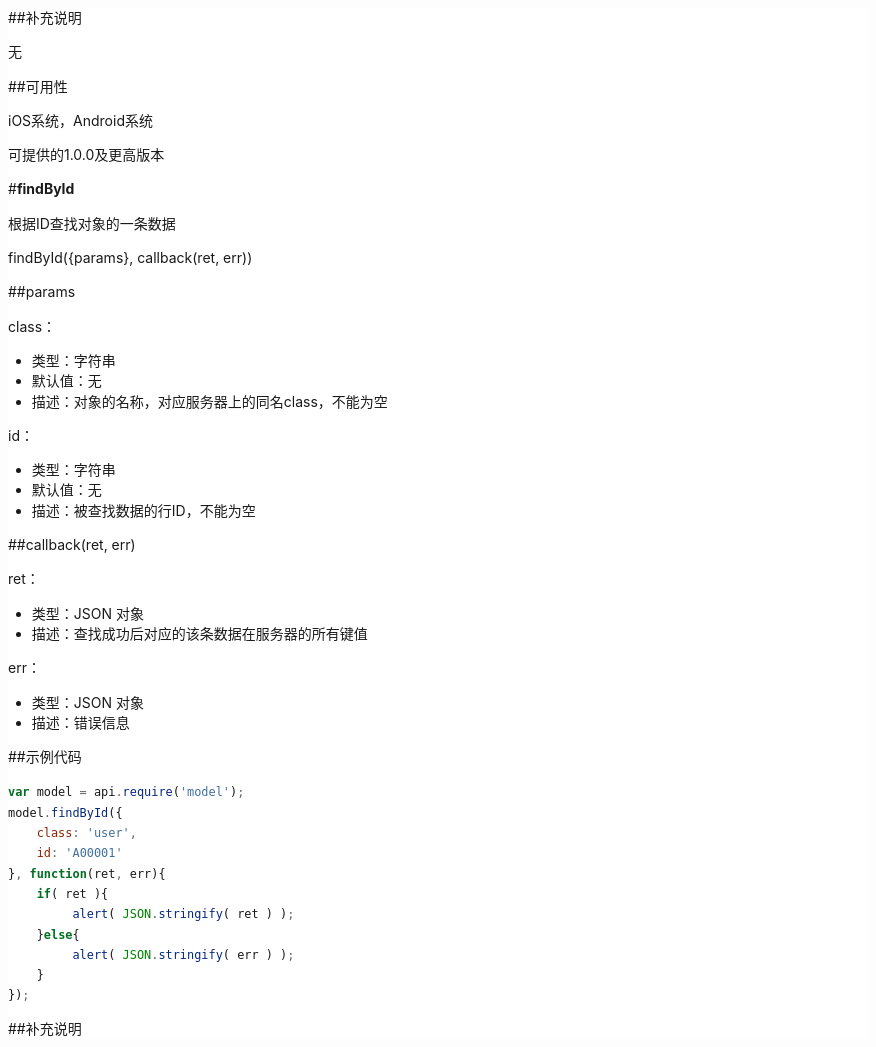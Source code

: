 ##补充说明

无

##可用性

iOS系统，Android系统

可提供的1.0.0及更高版本


#**findById**<div id="a5"></div>

根据ID查找对象的一条数据

findById({params}, callback(ret, err))

##params

class：

- 类型：字符串
- 默认值：无
- 描述：对象的名称，对应服务器上的同名class，不能为空

id：

- 类型：字符串
- 默认值：无
- 描述：被查找数据的行ID，不能为空

##callback(ret, err)

ret：

- 类型：JSON 对象
- 描述：查找成功后对应的该条数据在服务器的所有键值

err：

- 类型：JSON 对象
- 描述：错误信息

##示例代码

```js
var model = api.require('model');
model.findById({
    class: 'user',
    id: 'A00001'
}, function(ret, err){
    if( ret ){
         alert( JSON.stringify( ret ) );   
    }else{
         alert( JSON.stringify( err ) );
    }
});
```

##补充说明
